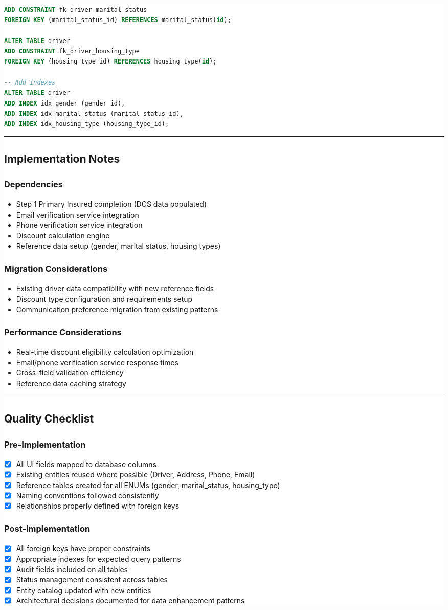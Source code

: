 ```sql
ADD CONSTRAINT fk_driver_marital_status 
FOREIGN KEY (marital_status_id) REFERENCES marital_status(id);

ALTER TABLE driver
ADD CONSTRAINT fk_driver_housing_type 
FOREIGN KEY (housing_type_id) REFERENCES housing_type(id);

-- Add indexes
ALTER TABLE driver
ADD INDEX idx_gender (gender_id),
ADD INDEX idx_marital_status (marital_status_id),
ADD INDEX idx_housing_type (housing_type_id);
```

---

## Implementation Notes

### Dependencies
- Step 1 Primary Insured completion (DCS data populated)
- Email verification service integration
- Phone verification service integration
- Discount calculation engine
- Reference data setup (gender, marital status, housing types)

### Migration Considerations
- Existing driver data compatibility with new reference fields
- Discount type configuration and requirements setup
- Communication preference migration from existing patterns

### Performance Considerations
- Real-time discount eligibility calculation optimization
- Email/phone verification service response times
- Cross-field validation efficiency
- Reference data caching strategy

---

## Quality Checklist

### Pre-Implementation
- [x] All UI fields mapped to database columns
- [x] Existing entities reused where possible (Driver, Address, Phone, Email)
- [x] Reference tables created for all ENUMs (gender, marital_status, housing_type)
- [x] Naming conventions followed consistently
- [x] Relationships properly defined with foreign keys

### Post-Implementation
- [x] All foreign keys have proper constraints
- [x] Appropriate indexes for expected query patterns
- [x] Audit fields included on all tables
- [x] Status management consistent across tables
- [x] Entity catalog updated with new entities
- [x] Architectural decisions documented for data enhancement patterns
